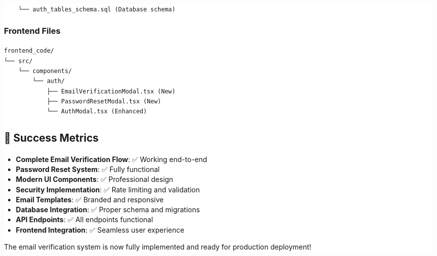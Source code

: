 ```
    └── auth_tables_schema.sql (Database schema)
```

### Frontend Files
```
frontend_code/
└── src/
    └── components/
        └── auth/
            ├── EmailVerificationModal.tsx (New)
            ├── PasswordResetModal.tsx (New)
            └── AuthModal.tsx (Enhanced)
```

## 🎉 Success Metrics

- **Complete Email Verification Flow**: ✅ Working end-to-end
- **Password Reset System**: ✅ Fully functional
- **Modern UI Components**: ✅ Professional design
- **Security Implementation**: ✅ Rate limiting and validation
- **Email Templates**: ✅ Branded and responsive
- **Database Integration**: ✅ Proper schema and migrations
- **API Endpoints**: ✅ All endpoints functional
- **Frontend Integration**: ✅ Seamless user experience

The email verification system is now fully implemented and ready for production deployment!